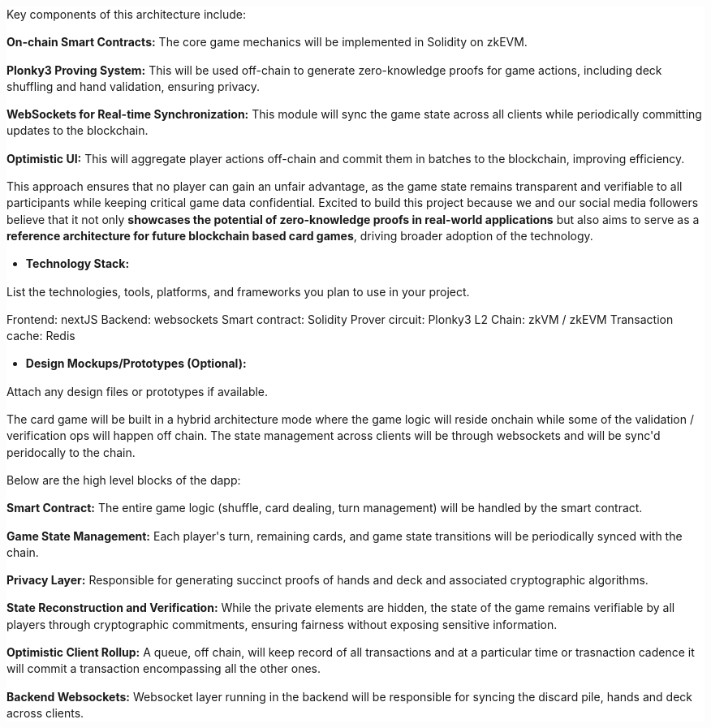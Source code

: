 Key components of this architecture include:

**On-chain Smart Contracts:** The core game mechanics will be implemented in Solidity on zkEVM.

**Plonky3 Proving System:** This will be used off-chain to generate zero-knowledge proofs for game actions, including deck shuffling and hand validation, ensuring privacy.

**WebSockets for Real-time Synchronization:** This module will sync the game state across all clients while periodically committing updates to the blockchain.

**Optimistic UI:** This will aggregate player actions off-chain and commit them in batches to the blockchain, improving efficiency.

This approach ensures that no player can gain an unfair advantage, as the game state remains transparent and verifiable to all participants while keeping critical game data confidential. Excited to build this project because we and our social media followers believe that it not only **showcases the potential of zero-knowledge proofs in real-world applications** but also aims to serve as a **reference architecture for future blockchain based card games**, driving broader adoption of the technology.


-  **Technology Stack:**

List the technologies, tools, platforms, and frameworks you plan to use in your project.

  Frontend: nextJS
  Backend: websockets
  Smart contract: Solidity
  Prover circuit: Plonky3
  L2 Chain: zkVM / zkEVM
  Transaction cache: Redis


-  **Design Mockups/Prototypes (Optional):**

Attach any design files or prototypes if available.

The card game will be built in a hybrid architecture mode where the game logic will reside onchain while some of the validation / verification ops will happen off chain. The state management across clients will be through websockets and will be sync'd peridocally to the chain. 

Below are the high level blocks of the dapp:

**Smart Contract:** The entire game logic (shuffle, card dealing, turn management) will be handled by the smart contract.

**Game State Management:** Each player's turn, remaining cards, and game state transitions will be periodically synced with the chain.

**Privacy Layer:** Responsible for generating succinct proofs of hands and deck and associated cryptographic algorithms.

**State Reconstruction and Verification:** While the private elements are hidden, the state of the game remains verifiable by all players through cryptographic commitments, ensuring fairness without exposing sensitive information.

**Optimistic Client Rollup:** A queue, off chain, will keep record of all transactions and at a particular time or trasnaction cadence it will commit a transaction encompassing all the other ones.

**Backend Websockets:** Websocket layer running in the backend will be responsible for syncing the discard pile, hands and deck across clients.
